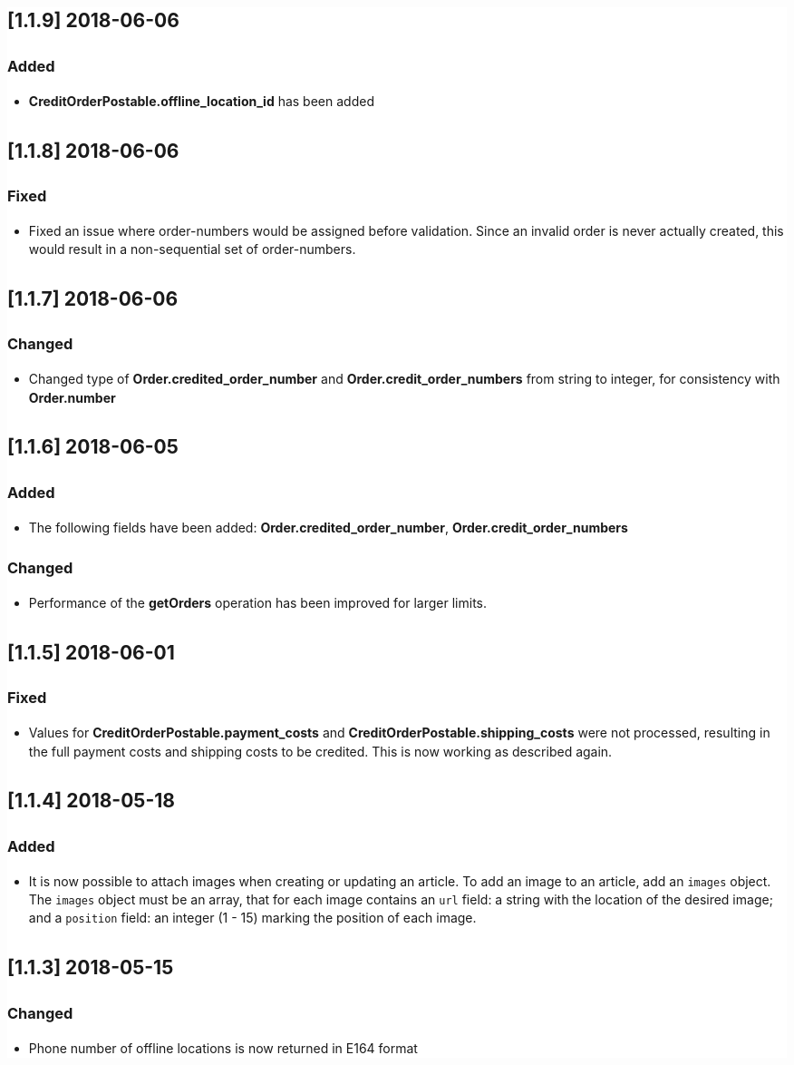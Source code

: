 ## [1.1.9] 2018-06-06
### Added
* __CreditOrderPostable.offline_location_id__ has been added

## [1.1.8] 2018-06-06
### Fixed
* Fixed an issue where order-numbers would be assigned before validation.
Since an invalid order is never actually created, 
this would result in a non-sequential set of order-numbers. 

## [1.1.7] 2018-06-06
### Changed
* Changed type of __Order.credited_order_number__ and __Order.credit_order_numbers__
from string to integer, for consistency with __Order.number__ 

## [1.1.6] 2018-06-05
### Added
* The following fields have been added: 
  __Order.credited_order_number__, __Order.credit_order_numbers__

### Changed
* Performance of the __getOrders__ operation has been improved for larger limits.

## [1.1.5] 2018-06-01
### Fixed
* Values for __CreditOrderPostable.payment_costs__ 
and __CreditOrderPostable.shipping_costs__ were not processed,
resulting in the full payment costs and shipping costs to be credited.
This is now working as described again.

## [1.1.4] 2018-05-18
### Added
* It is now possible to attach images when creating or updating an article. To add
an image to an article, add an `images` object. The `images` object must be an array,
that for each image contains an `url` field: a string with the location of the desired
image; and a `position` field: an integer (1 - 15) marking the position of each image.

## [1.1.3] 2018-05-15
### Changed
* Phone number of offline locations is now returned in E164 format
